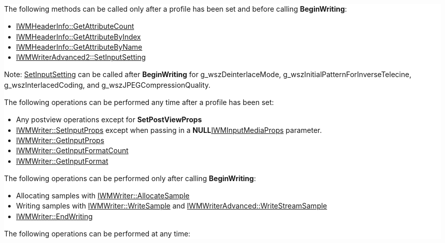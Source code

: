 </ul>
The following methods can be called only after a profile has been set and before calling <b>BeginWriting</b>:<ul>
<li>
<a href="https://docs.microsoft.com/windows/desktop/api/wmsdkidl/nf-wmsdkidl-iwmheaderinfo-getattributecount">IWMHeaderInfo::GetAttributeCount</a>
</li>
<li>
<a href="https://docs.microsoft.com/previous-versions/windows/desktop/api/wmsdkidl/nf-wmsdkidl-iwmheaderinfo-getattributebyindex">IWMHeaderInfo::GetAttributeByIndex</a>
</li>
<li>
<a href="https://docs.microsoft.com/windows/desktop/api/wmsdkidl/nf-wmsdkidl-iwmheaderinfo-getattributebyname">IWMHeaderInfo::GetAttributeByName</a>
</li>
<li>
<a href="https://docs.microsoft.com/windows/desktop/api/wmsdkidl/nf-wmsdkidl-iwmwriteradvanced2-setinputsetting">IWMWriterAdvanced2::SetInputSetting</a>
</li>
</ul>


Note: <a href="https://docs.microsoft.com/windows/desktop/api/wmsdkidl/nf-wmsdkidl-iwmwriteradvanced2-setinputsetting">SetInputSetting</a> can be called after <b>BeginWriting</b> for g_wszDeinterlaceMode, g_wszInitialPatternForInverseTelecine, g_wszInterlacedCoding, and g_wszJPEGCompressionQuality.

The following operations can be performed any time after a profile has been set:

<ul>
<li>Any postview operations except for <b>SetPostViewProps</b></li>
<li>
<a href="https://docs.microsoft.com/windows/desktop/api/wmsdkidl/nf-wmsdkidl-iwmwriter-setinputprops">IWMWriter::SetInputProps</a> except when passing in a <b>NULL</b><a href="https://docs.microsoft.com/windows/desktop/api/wmsdkidl/nn-wmsdkidl-iwminputmediaprops">IWMInputMediaProps</a> parameter.</li>
<li>
<a href="https://docs.microsoft.com/windows/desktop/api/wmsdkidl/nf-wmsdkidl-iwmwriter-getinputprops">IWMWriter::GetInputProps</a>
</li>
<li>
<a href="https://docs.microsoft.com/windows/desktop/api/wmsdkidl/nf-wmsdkidl-iwmwriter-getinputformatcount">IWMWriter::GetInputFormatCount</a>
</li>
<li>
<a href="https://docs.microsoft.com/windows/desktop/api/wmsdkidl/nf-wmsdkidl-iwmwriter-getinputformat">IWMWriter::GetInputFormat</a>
</li>
</ul>
The following operations can be performed only after calling <b>BeginWriting</b>:

<ul>
<li>Allocating samples with <a href="https://docs.microsoft.com/windows/desktop/api/wmsdkidl/nf-wmsdkidl-iwmwriter-allocatesample">IWMWriter::AllocateSample</a>
</li>
<li>Writing samples with <a href="https://docs.microsoft.com/windows/desktop/api/wmsdkidl/nf-wmsdkidl-iwmwriter-writesample">IWMWriter::WriteSample</a> and <a href="https://docs.microsoft.com/windows/desktop/api/wmsdkidl/nf-wmsdkidl-iwmwriteradvanced-writestreamsample">IWMWriterAdvanced::WriteStreamSample</a>
</li>
<li>
<a href="https://docs.microsoft.com/windows/desktop/api/wmsdkidl/nf-wmsdkidl-iwmwriter-endwriting">IWMWriter::EndWriting</a>
</li>
</ul>
The following operations can be performed at any time:
